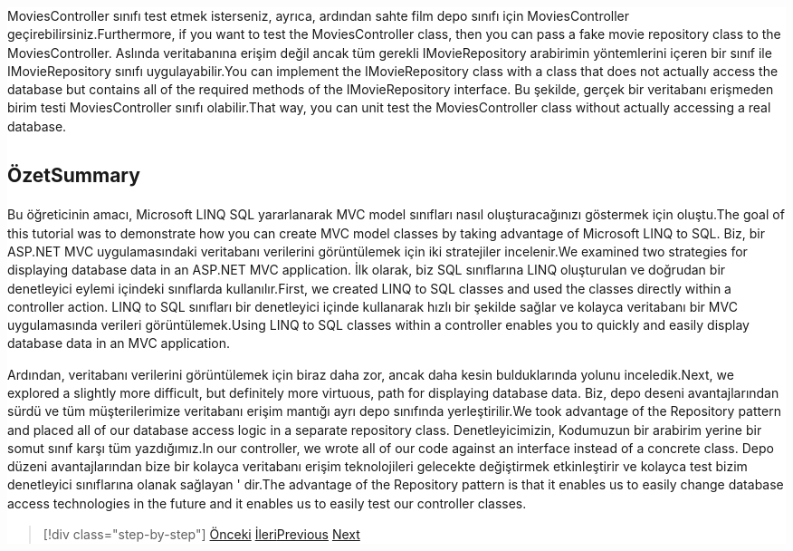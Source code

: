 <span data-ttu-id="8f9e6-251">MoviesController sınıfı test etmek isterseniz, ayrıca, ardından sahte film depo sınıfı için MoviesController geçirebilirsiniz.</span><span class="sxs-lookup"><span data-stu-id="8f9e6-251">Furthermore, if you want to test the MoviesController class, then you can pass a fake movie repository class to the MoviesController.</span></span> <span data-ttu-id="8f9e6-252">Aslında veritabanına erişim değil ancak tüm gerekli IMovieRepository arabirimin yöntemlerini içeren bir sınıf ile IMovieRepository sınıfı uygulayabilir.</span><span class="sxs-lookup"><span data-stu-id="8f9e6-252">You can implement the IMovieRepository class with a class that does not actually access the database but contains all of the required methods of the IMovieRepository interface.</span></span> <span data-ttu-id="8f9e6-253">Bu şekilde, gerçek bir veritabanı erişmeden birim testi MoviesController sınıfı olabilir.</span><span class="sxs-lookup"><span data-stu-id="8f9e6-253">That way, you can unit test the MoviesController class without actually accessing a real database.</span></span>

## <a name="summary"></a><span data-ttu-id="8f9e6-254">Özet</span><span class="sxs-lookup"><span data-stu-id="8f9e6-254">Summary</span></span>

<span data-ttu-id="8f9e6-255">Bu öğreticinin amacı, Microsoft LINQ SQL yararlanarak MVC model sınıfları nasıl oluşturacağınızı göstermek için oluştu.</span><span class="sxs-lookup"><span data-stu-id="8f9e6-255">The goal of this tutorial was to demonstrate how you can create MVC model classes by taking advantage of Microsoft LINQ to SQL.</span></span> <span data-ttu-id="8f9e6-256">Biz, bir ASP.NET MVC uygulamasındaki veritabanı verilerini görüntülemek için iki stratejiler incelenir.</span><span class="sxs-lookup"><span data-stu-id="8f9e6-256">We examined two strategies for displaying database data in an ASP.NET MVC application.</span></span> <span data-ttu-id="8f9e6-257">İlk olarak, biz SQL sınıflarına LINQ oluşturulan ve doğrudan bir denetleyici eylemi içindeki sınıflarda kullanılır.</span><span class="sxs-lookup"><span data-stu-id="8f9e6-257">First, we created LINQ to SQL classes and used the classes directly within a controller action.</span></span> <span data-ttu-id="8f9e6-258">LINQ to SQL sınıfları bir denetleyici içinde kullanarak hızlı bir şekilde sağlar ve kolayca veritabanı bir MVC uygulamasında verileri görüntülemek.</span><span class="sxs-lookup"><span data-stu-id="8f9e6-258">Using LINQ to SQL classes within a controller enables you to quickly and easily display database data in an MVC application.</span></span>

<span data-ttu-id="8f9e6-259">Ardından, veritabanı verilerini görüntülemek için biraz daha zor, ancak daha kesin bulduklarında yolunu inceledik.</span><span class="sxs-lookup"><span data-stu-id="8f9e6-259">Next, we explored a slightly more difficult, but definitely more virtuous, path for displaying database data.</span></span> <span data-ttu-id="8f9e6-260">Biz, depo deseni avantajlarından sürdü ve tüm müşterilerimize veritabanı erişim mantığı ayrı depo sınıfında yerleştirilir.</span><span class="sxs-lookup"><span data-stu-id="8f9e6-260">We took advantage of the Repository pattern and placed all of our database access logic in a separate repository class.</span></span> <span data-ttu-id="8f9e6-261">Denetleyicimizin, Kodumuzun bir arabirim yerine bir somut sınıf karşı tüm yazdığımız.</span><span class="sxs-lookup"><span data-stu-id="8f9e6-261">In our controller, we wrote all of our code against an interface instead of a concrete class.</span></span> <span data-ttu-id="8f9e6-262">Depo düzeni avantajlarından bize bir kolayca veritabanı erişim teknolojileri gelecekte değiştirmek etkinleştirir ve kolayca test bizim denetleyici sınıflarına olanak sağlayan ' dir.</span><span class="sxs-lookup"><span data-stu-id="8f9e6-262">The advantage of the Repository pattern is that it enables us to easily change database access technologies in the future and it enables us to easily test our controller classes.</span></span>

> [!div class="step-by-step"]
> <span data-ttu-id="8f9e6-263">[Önceki](creating-model-classes-with-the-entity-framework-vb.md)
> [İleri](displaying-a-table-of-database-data-vb.md)</span><span class="sxs-lookup"><span data-stu-id="8f9e6-263">[Previous](creating-model-classes-with-the-entity-framework-vb.md)
[Next](displaying-a-table-of-database-data-vb.md)</span></span>
